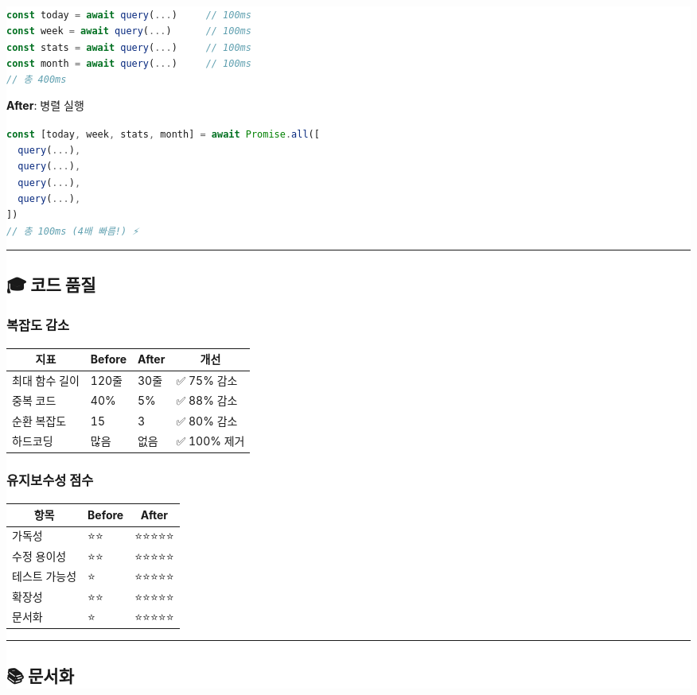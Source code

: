 ```typescript
const today = await query(...)     // 100ms
const week = await query(...)      // 100ms
const stats = await query(...)     // 100ms
const month = await query(...)     // 100ms
// 총 400ms
```

**After**: 병렬 실행

```typescript
const [today, week, stats, month] = await Promise.all([
  query(...),
  query(...),
  query(...),
  query(...),
])
// 총 100ms (4배 빠름!) ⚡
```

---

## 🎓 코드 품질

### 복잡도 감소

| 지표           | Before | After | 개선         |
| -------------- | ------ | ----- | ------------ |
| 최대 함수 길이 | 120줄  | 30줄  | ✅ 75% 감소  |
| 중복 코드      | 40%    | 5%    | ✅ 88% 감소  |
| 순환 복잡도    | 15     | 3     | ✅ 80% 감소  |
| 하드코딩       | 많음   | 없음  | ✅ 100% 제거 |

### 유지보수성 점수

| 항목          | Before | After      |
| ------------- | ------ | ---------- |
| 가독성        | ⭐⭐   | ⭐⭐⭐⭐⭐ |
| 수정 용이성   | ⭐⭐   | ⭐⭐⭐⭐⭐ |
| 테스트 가능성 | ⭐     | ⭐⭐⭐⭐⭐ |
| 확장성        | ⭐⭐   | ⭐⭐⭐⭐⭐ |
| 문서화        | ⭐     | ⭐⭐⭐⭐⭐ |

---

## 📚 문서화
